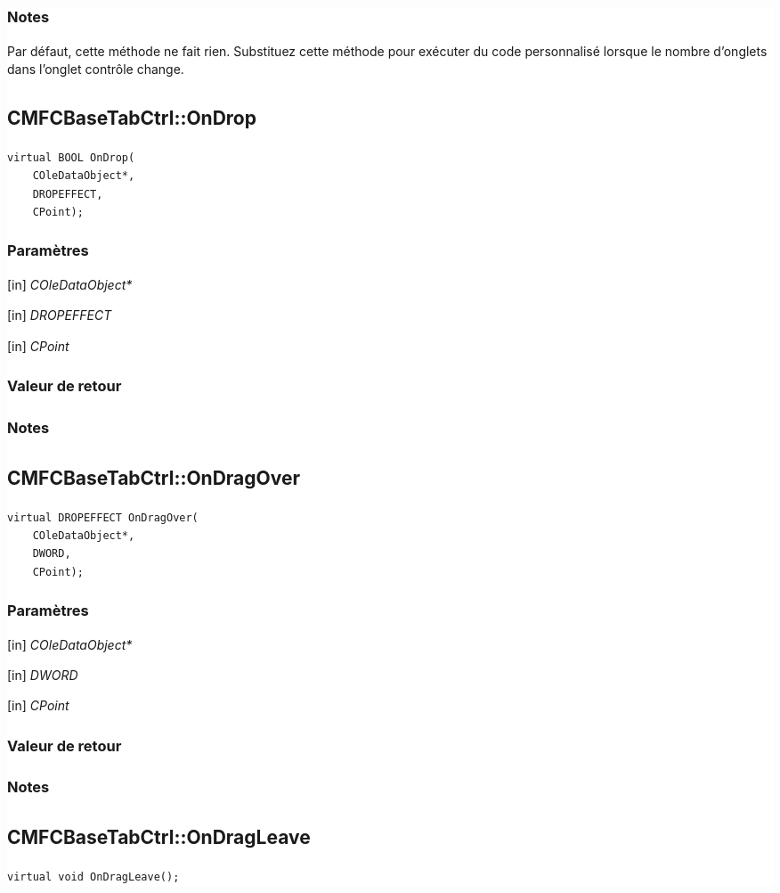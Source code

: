 ### <a name="remarks"></a>Notes

Par défaut, cette méthode ne fait rien. Substituez cette méthode pour exécuter du code personnalisé lorsque le nombre d’onglets dans l’onglet contrôle change.

##  <a name="ondrop"></a>  CMFCBaseTabCtrl::OnDrop

```
virtual BOOL OnDrop(
    COleDataObject*,
    DROPEFFECT,
    CPoint);
```

### <a name="parameters"></a>Paramètres

[in] *COleDataObject\**<br/>

[in] *DROPEFFECT*<br/>

[in] *CPoint*<br/>

### <a name="return-value"></a>Valeur de retour

### <a name="remarks"></a>Notes

##  <a name="ondragover"></a>  CMFCBaseTabCtrl::OnDragOver

```
virtual DROPEFFECT OnDragOver(
    COleDataObject*,
    DWORD,
    CPoint);
```

### <a name="parameters"></a>Paramètres

[in] *COleDataObject\**<br/>

[in] *DWORD*<br/>

[in] *CPoint*<br/>

### <a name="return-value"></a>Valeur de retour

### <a name="remarks"></a>Notes

##  <a name="ondragleave"></a>  CMFCBaseTabCtrl::OnDragLeave

```
virtual void OnDragLeave();
```

